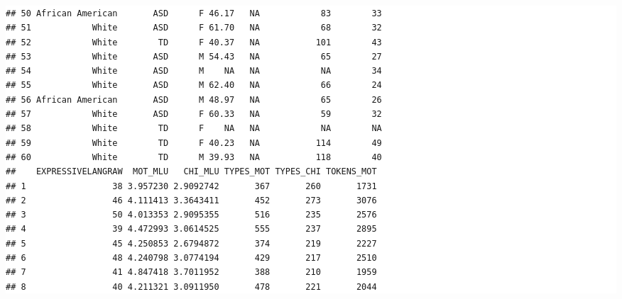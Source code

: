     ## 50 African American       ASD      F 46.17   NA            83        33
    ## 51            White       ASD      F 61.70   NA            68        32
    ## 52            White        TD      F 40.37   NA           101        43
    ## 53            White       ASD      M 54.43   NA            65        27
    ## 54            White       ASD      M    NA   NA            NA        34
    ## 55            White       ASD      M 62.40   NA            66        24
    ## 56 African American       ASD      M 48.97   NA            65        26
    ## 57            White       ASD      F 60.33   NA            59        32
    ## 58            White        TD      F    NA   NA            NA        NA
    ## 59            White        TD      F 40.23   NA           114        49
    ## 60            White        TD      M 39.93   NA           118        40
    ##    EXPRESSIVELANGRAW  MOT_MLU   CHI_MLU TYPES_MOT TYPES_CHI TOKENS_MOT
    ## 1                 38 3.957230 2.9092742       367       260       1731
    ## 2                 46 4.111413 3.3643411       452       273       3076
    ## 3                 50 4.013353 2.9095355       516       235       2576
    ## 4                 39 4.472993 3.0614525       555       237       2895
    ## 5                 45 4.250853 2.6794872       374       219       2227
    ## 6                 48 4.240798 3.0774194       429       217       2510
    ## 7                 41 4.847418 3.7011952       388       210       1959
    ## 8                 40 4.211321 3.0911950       478       221       2044